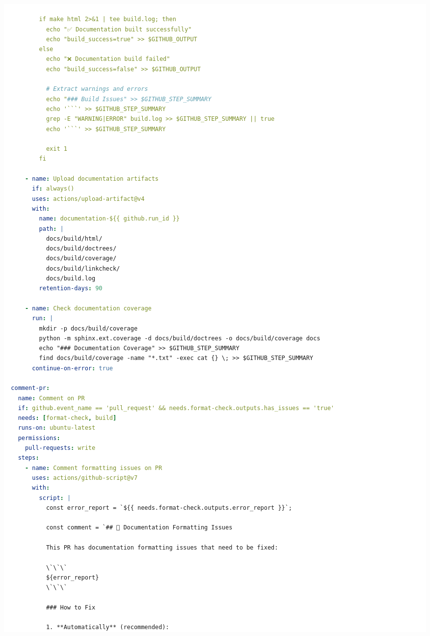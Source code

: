 ```yaml
          
          if make html 2>&1 | tee build.log; then
            echo "✅ Documentation built successfully"
            echo "build_success=true" >> $GITHUB_OUTPUT
          else
            echo "❌ Documentation build failed"
            echo "build_success=false" >> $GITHUB_OUTPUT
            
            # Extract warnings and errors
            echo "### Build Issues" >> $GITHUB_STEP_SUMMARY
            echo '```' >> $GITHUB_STEP_SUMMARY
            grep -E "WARNING|ERROR" build.log >> $GITHUB_STEP_SUMMARY || true
            echo '```' >> $GITHUB_STEP_SUMMARY
            
            exit 1
          fi
      
      - name: Upload documentation artifacts
        if: always()
        uses: actions/upload-artifact@v4
        with:
          name: documentation-${{ github.run_id }}
          path: |
            docs/build/html/
            docs/build/doctrees/
            docs/build/coverage/
            docs/build/linkcheck/
            docs/build.log
          retention-days: 90
      
      - name: Check documentation coverage
        run: |
          mkdir -p docs/build/coverage
          python -m sphinx.ext.coverage -d docs/build/doctrees -o docs/build/coverage docs
          echo "### Documentation Coverage" >> $GITHUB_STEP_SUMMARY
          find docs/build/coverage -name "*.txt" -exec cat {} \; >> $GITHUB_STEP_SUMMARY
        continue-on-error: true

  comment-pr:
    name: Comment on PR
    if: github.event_name == 'pull_request' && needs.format-check.outputs.has_issues == 'true'
    needs: [format-check, build]
    runs-on: ubuntu-latest
    permissions:
      pull-requests: write
    steps:
      - name: Comment formatting issues on PR
        uses: actions/github-script@v7
        with:
          script: |
            const error_report = `${{ needs.format-check.outputs.error_report }}`;
            
            const comment = `## 📝 Documentation Formatting Issues
            
            This PR has documentation formatting issues that need to be fixed:
            
            \`\`\`
            ${error_report}
            \`\`\`
            
            ### How to Fix
            
            1. **Automatically** (recommended):
```